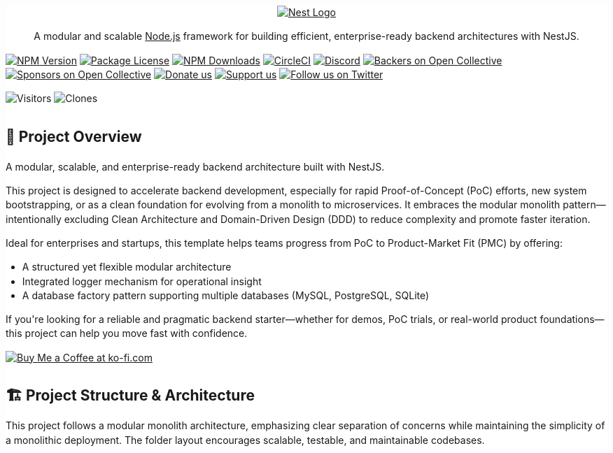<p align="center">
  <a href="http://nestjs.com/" target="blank"><img src="https://nestjs.com/img/logo-small.svg" width="120" alt="Nest Logo" /></a>
</p>

[circleci-image]: https://img.shields.io/circleci/build/github/nestjs/nest/master?token=abc123def456
[circleci-url]: https://circleci.com/gh/nestjs/nest

<p align="center">A modular and scalable <a href="http://nodejs.org" target="_blank">Node.js</a> framework for building efficient, enterprise-ready backend architectures with NestJS.</p>
<a href="https://www.npmjs.com/~nestjscore" target="_blank"><img src="https://img.shields.io/npm/v/@nestjs/core.svg" alt="NPM Version" /></a>
<a href="https://www.npmjs.com/~nestjscore" target="_blank"><img src="https://img.shields.io/npm/l/@nestjs/core.svg" alt="Package License" /></a>
<a href="https://www.npmjs.com/~nestjscore" target="_blank"><img src="https://img.shields.io/npm/dm/@nestjs/common.svg" alt="NPM Downloads" /></a>
<a href="https://circleci.com/gh/nestjs/nest" target="_blank"><img src="https://img.shields.io/circleci/build/github/nestjs/nest/master" alt="CircleCI" /></a>
<a href="https://discord.gg/G7Qnnhy" target="_blank"><img src="https://img.shields.io/badge/discord-online-brightgreen.svg" alt="Discord"/></a>
<a href="https://opencollective.com/nest#backer" target="_blank"><img src="https://opencollective.com/nest/backers/badge.svg" alt="Backers on Open Collective" /></a>
<a href="https://opencollective.com/nest#sponsor" target="_blank"><img src="https://opencollective.com/nest/sponsors/badge.svg" alt="Sponsors on Open Collective" /></a>
  <a href="https://paypal.me/kamilmysliwiec" target="_blank"><img src="https://img.shields.io/badge/Donate-PayPal-ff3f59.svg" alt="Donate us"/></a>
    <a href="https://opencollective.com/nest#sponsor"  target="_blank"><img src="https://img.shields.io/badge/Support%20us-Open%20Collective-41B883.svg" alt="Support us"></a>
  <a href="https://twitter.com/nestframework" target="_blank"><img src="https://img.shields.io/twitter/follow/nestframework.svg?style=social&label=Follow" alt="Follow us on Twitter"></a>
</p>
  

![Visitors](https://img.shields.io/badge/visitors-286_total-brightgreen)
![Clones](https://img.shields.io/badge/clones-28_total_22_unique-blue) 

## 📌 Project Overview
A modular, scalable, and enterprise-ready backend architecture built with NestJS.

This project is designed to accelerate backend development, especially for rapid Proof-of-Concept (PoC) efforts, new system bootstrapping, or as a clean foundation for evolving from a monolith to microservices. It embraces the modular monolith pattern—intentionally excluding Clean Architecture and Domain-Driven Design (DDD) to reduce complexity and promote faster iteration.

Ideal for enterprises and startups, this template helps teams progress from PoC to Product-Market Fit (PMC) by offering:

- A structured yet flexible modular architecture
- Integrated logger mechanism for operational insight
- A database factory pattern supporting multiple databases (MySQL, PostgreSQL, SQLite)

If you're looking for a reliable and pragmatic backend starter—whether for demos, PoC trials, or real-world product foundations—this project can help you move fast with confidence.

<a href='https://ko-fi.com/F1F82YR41' target='_blank'><img height='36' style='border:0px;height:36px;' src='https://storage.ko-fi.com/cdn/kofi6.png?v=6' border='0' alt='Buy Me a Coffee at ko-fi.com' /></a>

## 🏗 Project Structure & Architecture
This project follows a modular monolith architecture, emphasizing clear separation of concerns while maintaining the simplicity of a monolithic deployment. The folder layout encourages scalable, testable, and maintainable codebases.
